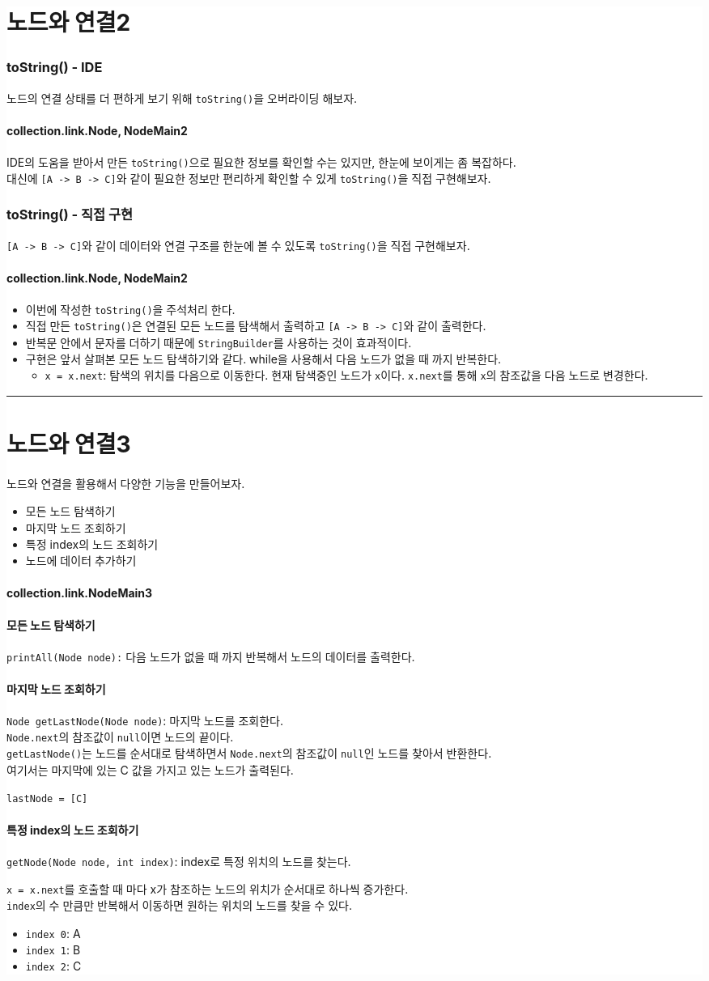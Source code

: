 # 노드와 연결2
### toString() - IDE
노드의 연결 상태를 더 편하게 보기 위해 `toString()`을 오버라이딩 해보자.

#### collection.link.Node, NodeMain2
IDE의 도움을 받아서 만든 `toString()`으로 필요한 정보를 확인할 수는 있지만, 한눈에 보이게는 좀 복잡하다. <br/>
대신에 `[A -> B -> C]`와 같이 필요한 정보만 편리하게 확인할 수 있게 `toString()`을 직접 구현해보자.

### toString() - 직접 구현
`[A -> B -> C]`와 같이 데이터와 연결 구조를 한눈에 볼 수 있도록 `toString()`을 직접 구현해보자.

#### collection.link.Node, NodeMain2
- 이번에 작성한 `toString()`을 주석처리 한다.
- 직접 만든 `toString()`은 연결된 모든 노드를 탐색해서 출력하고 `[A -> B -> C]`와 같이 출력한다.
- 반복문 안에서 문자를 더하기 때문에 `StringBuilder`를 사용하는 것이 효과적이다.
- 구현은 앞서 살펴본 모든 노드 탐색하기와 같다. while을 사용해서 다음 노드가 없을 때 까지 반복한다.
  - `x = x.next`: 탐색의 위치를 다음으로 이동한다. 현재 탐색중인 노드가 `x`이다. `x.next`를 통해
    `x`의 참조값을 다음 노드로 변경한다.

---

# 노드와 연결3
노드와 연결을 활용해서 다양한 기능을 만들어보자.
- 모든 노드 탐색하기
- 마지막 노드 조회하기
- 특정 index의 노드 조회하기
- 노드에 데이터 추가하기

#### collection.link.NodeMain3

#### 모든 노드 탐색하기
`printAll(Node node):` 다음 노드가 없을 때 까지 반복해서 노드의 데이터를 출력한다.

#### 마지막 노드 조회하기
`Node getLastNode(Node node)`: 마지막 노드를 조회한다. <br/>
`Node.next`의 참조값이 `null`이면 노드의 끝이다. <br/>
`getLastNode()`는 노드를 순서대로 탐색하면서 `Node.next`의 참조값이 `null`인 노드를 찾아서 반환한다. <br/>
여기서는 마지막에 있는 C 값을 가지고 있는 노드가 출력된다.

```text
lastNode = [C]
```

#### 특정 index의 노드 조회하기
`getNode(Node node, int index)`: index로 특정 위치의 노드를 찾는다.

`x = x.next`를 호출할 때 마다 x가 참조하는 노드의 위치가 순서대로 하나씩 증가한다. <br/>
`index`의 수 만큼만 반복해서 이동하면 원하는 위치의 노드를 찾을 수 있다.
- `index 0`: A 
- `index 1`: B
- `index 2`: C
